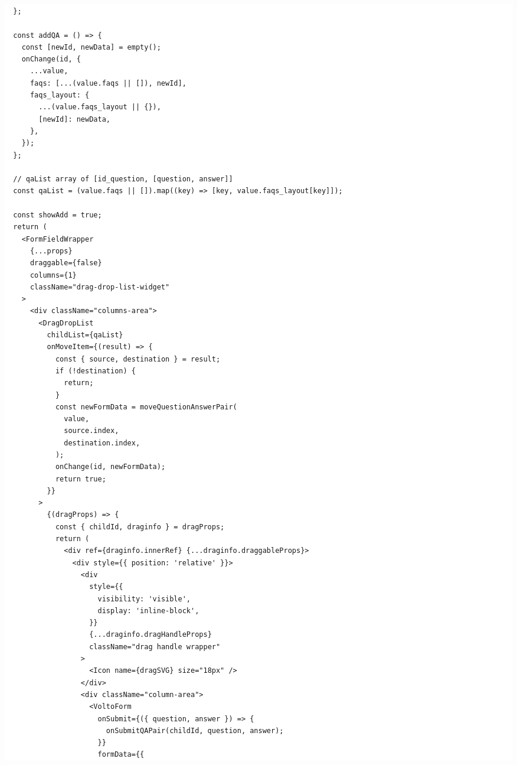 ````{admonition} Complete code of the FAQListEditWidget component
  };

  const addQA = () => {
    const [newId, newData] = empty();
    onChange(id, {
      ...value,
      faqs: [...(value.faqs || []), newId],
      faqs_layout: {
        ...(value.faqs_layout || {}),
        [newId]: newData,
      },
    });
  };

  // qaList array of [id_question, [question, answer]]
  const qaList = (value.faqs || []).map((key) => [key, value.faqs_layout[key]]);

  const showAdd = true;
  return (
    <FormFieldWrapper
      {...props}
      draggable={false}
      columns={1}
      className="drag-drop-list-widget"
    >
      <div className="columns-area">
        <DragDropList
          childList={qaList}
          onMoveItem={(result) => {
            const { source, destination } = result;
            if (!destination) {
              return;
            }
            const newFormData = moveQuestionAnswerPair(
              value,
              source.index,
              destination.index,
            );
            onChange(id, newFormData);
            return true;
          }}
        >
          {(dragProps) => {
            const { childId, draginfo } = dragProps;
            return (
              <div ref={draginfo.innerRef} {...draginfo.draggableProps}>
                <div style={{ position: 'relative' }}>
                  <div
                    style={{
                      visibility: 'visible',
                      display: 'inline-block',
                    }}
                    {...draginfo.dragHandleProps}
                    className="drag handle wrapper"
                  >
                    <Icon name={dragSVG} size="18px" />
                  </div>
                  <div className="column-area">
                    <VoltoForm
                      onSubmit={({ question, answer }) => {
                        onSubmitQAPair(childId, question, answer);
                      }}
                      formData={{
````

[^id3]: [Volto accordion block](https://www.npmjs.com/package/@rohberg/volto-accordion-block)
[^id4]: [mrs.developer](https://www.npmjs.com/package/mrs-developer) Pull a package from git and set it up as a dependency for the current project codebase.